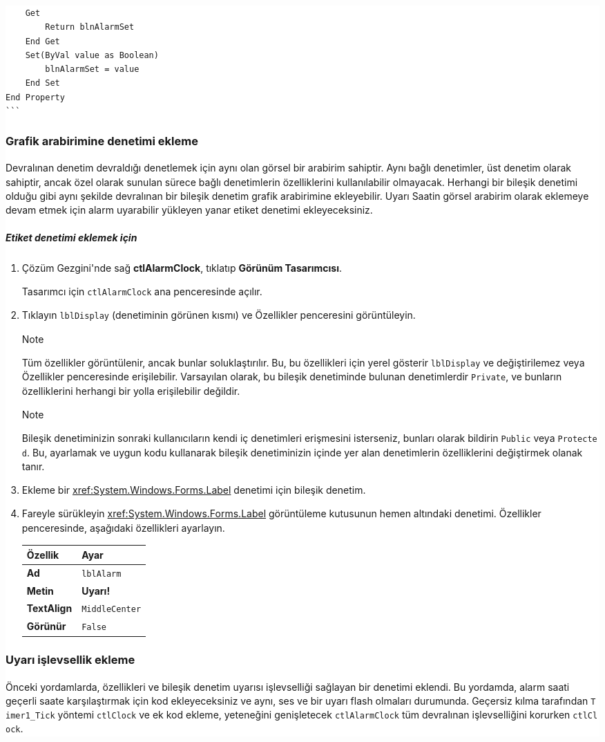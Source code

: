         Get  
            Return blnAlarmSet  
        End Get  
        Set(ByVal value as Boolean)  
            blnAlarmSet = value  
        End Set  
    End Property  
    ```  
  
### <a name="adding-to-the-graphical-interface-of-the-control"></a>Grafik arabirimine denetimi ekleme  
 Devralınan denetim devraldığı denetlemek için aynı olan görsel bir arabirim sahiptir. Aynı bağlı denetimler, üst denetim olarak sahiptir, ancak özel olarak sunulan sürece bağlı denetimlerin özelliklerini kullanılabilir olmayacak. Herhangi bir bileşik denetimi olduğu gibi aynı şekilde devralınan bir bileşik denetim grafik arabirimine ekleyebilir. Uyarı Saatin görsel arabirim olarak eklemeye devam etmek için alarm uyarabilir yükleyen yanar etiket denetimi ekleyeceksiniz.  
  
##### <a name="to-add-the-label-control"></a>Etiket denetimi eklemek için  
  
1.  Çözüm Gezgini'nde sağ **ctlAlarmClock**, tıklatıp **Görünüm Tasarımcısı**.  
  
     Tasarımcı için `ctlAlarmClock` ana penceresinde açılır.  
  
2.  Tıklayın `lblDisplay` (denetiminin görünen kısmı) ve Özellikler penceresini görüntüleyin.  
  
    > [!NOTE]
    >  Tüm özellikler görüntülenir, ancak bunlar soluklaştırılır. Bu, bu özellikleri için yerel gösterir `lblDisplay` ve değiştirilemez veya Özellikler penceresinde erişilebilir. Varsayılan olarak, bu bileşik denetiminde bulunan denetimlerdir `Private`, ve bunların özelliklerini herhangi bir yolla erişilebilir değildir.  
  
    > [!NOTE]
    >  Bileşik denetiminizin sonraki kullanıcıların kendi iç denetimleri erişmesini isterseniz, bunları olarak bildirin `Public` veya `Protected`. Bu, ayarlamak ve uygun kodu kullanarak bileşik denetiminizin içinde yer alan denetimlerin özelliklerini değiştirmek olanak tanır.  
  
3.  Ekleme bir <xref:System.Windows.Forms.Label> denetimi için bileşik denetim.  
  
4.  Fareyle sürükleyin <xref:System.Windows.Forms.Label> görüntüleme kutusunun hemen altındaki denetimi. Özellikler penceresinde, aşağıdaki özellikleri ayarlayın.  
  
    |Özellik|Ayar|  
    |--------------|-------------|  
    |**Ad**|`lblAlarm`|  
    |**Metin**|**Uyarı!**|  
    |**TextAlign**|`MiddleCenter`|  
    |**Görünür**|`False`|  
  
### <a name="adding-the-alarm-functionality"></a>Uyarı işlevsellik ekleme  
 Önceki yordamlarda, özellikleri ve bileşik denetim uyarısı işlevselliği sağlayan bir denetimi eklendi. Bu yordamda, alarm saati geçerli saate karşılaştırmak için kod ekleyeceksiniz ve aynı, ses ve bir uyarı flash olmaları durumunda. Geçersiz kılma tarafından `Timer1_Tick` yöntemi `ctlClock` ve ek kod ekleme, yeteneğini genişletecek `ctlAlarmClock` tüm devralınan işlevselliğini korurken `ctlClock`.  
  